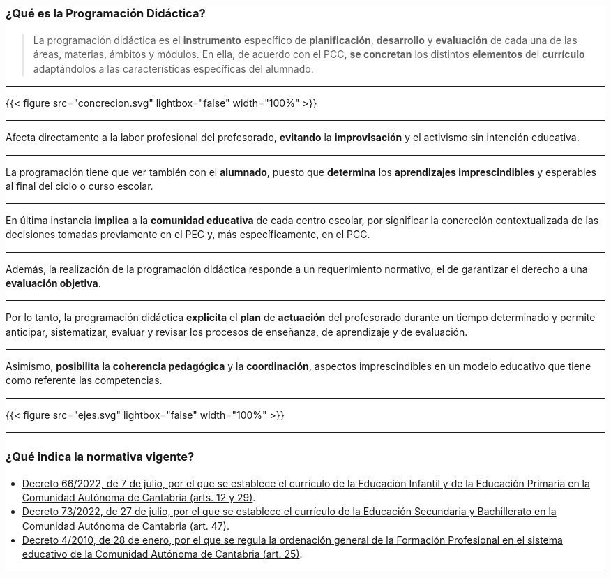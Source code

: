 
### ¿Qué es la Programación Didáctica?

> La programación didáctica es el **instrumento** específico de **planificación**, **desarrollo** y **evaluación** de cada una de las áreas, materias, ámbitos y módulos. En ella, de acuerdo con el PCC, **se concretan** los distintos **elementos** del **currículo** adaptándolos a las características específicas del alumnado.

---

{{< figure src="concrecion.svg" lightbox="false" width="100%" >}}

---

Afecta directamente a la labor profesional del profesorado, **evitando** la **improvisación** y el activismo sin intención educativa.

---

La programación tiene que ver también con el **alumnado**, puesto que **determina** los **aprendizajes imprescindibles** y esperables al final del ciclo o curso escolar.

---

En última instancia **implica** a la **comunidad educativa** de cada centro escolar, por significar la concreción contextualizada de las decisiones tomadas previamente en el PEC y, más específicamente, en el PCC.

---


Además, la realización de la programación didáctica responde a un requerimiento normativo, el de garantizar el derecho a una **evaluación objetiva**.

---

Por lo tanto, la programación didáctica **explicita** el **plan** de **actuación** del profesorado durante un tiempo determinado y permite anticipar, sistematizar, evaluar y revisar los procesos de enseñanza, de aprendizaje y de evaluación.

---

Asimismo, **posibilita** la **coherencia pedagógica** y la **coordinación**, aspectos imprescindibles en un modelo educativo que tiene como referente las competencias.

---

{{< figure src="ejes.svg" lightbox="false" width="100%" >}}

---

### ¿Qué indica la normativa vigente?

- [Decreto 66/2022, de 7 de julio, por el que se establece el currículo de la Educación Infantil y de la Educación Primaria en la Comunidad Autónoma de Cantabria (arts. 12 y 29)](https://boc.cantabria.es/boces/verAnuncioAction.do?idAnuBlob=374267).
- [Decreto 73/2022, de 27 de julio, por el que se establece el currículo de la Educación Secundaria y Bachillerato en la Comunidad Autónoma de Cantabria (art. 47)](https://boc.cantabria.es/boces/verAnuncioAction.do?idAnuBlob=374886).
- [Decreto 4/2010, de 28 de enero, por el que se regula la ordenación general de la Formación Profesional en el sistema educativo de la Comunidad Autónoma de Cantabria (art. 25)](https://boc.cantabria.es/boces/verAnuncioAction.do?idAnuBlob=167331).

---